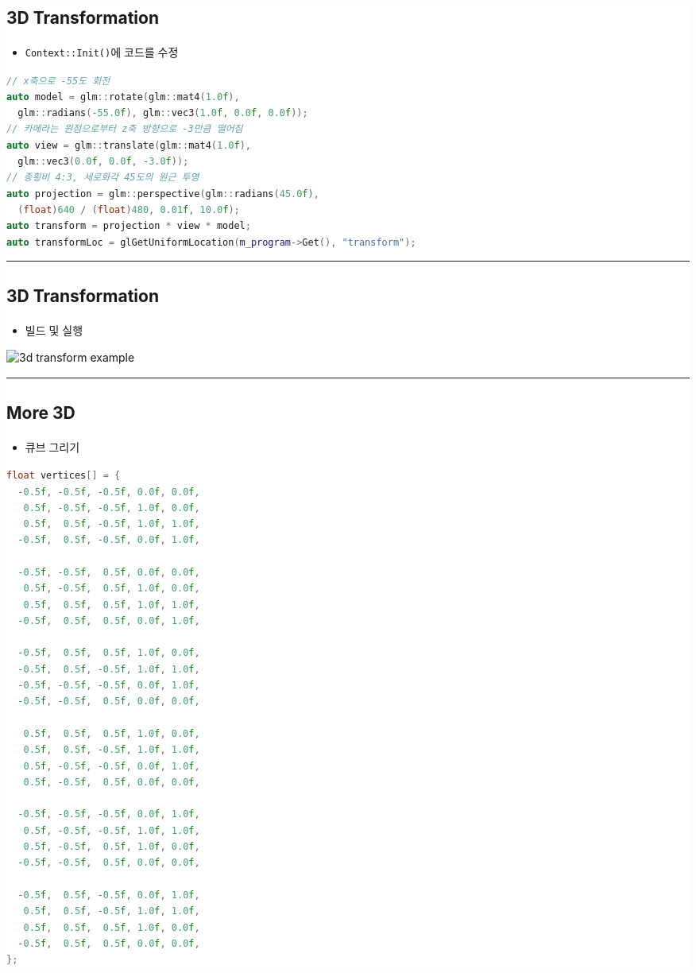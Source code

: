 ## 3D Transformation

- `Context::Init()`에 코드를 수정

```cpp
// x축으로 -55도 회전
auto model = glm::rotate(glm::mat4(1.0f),
  glm::radians(-55.0f), glm::vec3(1.0f, 0.0f, 0.0f));
// 카메라는 원점으로부터 z축 방향으로 -3만큼 떨어짐
auto view = glm::translate(glm::mat4(1.0f),
  glm::vec3(0.0f, 0.0f, -3.0f));
// 종횡비 4:3, 세로화각 45도의 원근 투영
auto projection = glm::perspective(glm::radians(45.0f),
  (float)640 / (float)480, 0.01f, 10.0f);
auto transform = projection * view * model;
auto transformLoc = glGetUniformLocation(m_program->Get(), "transform");
```

---

## 3D Transformation

- 빌드 및 실행

![3d transform example](/opengl_course/note/images/07_3d_transform_example.png)

---

## More 3D

- 큐브 그리기

```cpp
float vertices[] = {
  -0.5f, -0.5f, -0.5f, 0.0f, 0.0f,
   0.5f, -0.5f, -0.5f, 1.0f, 0.0f,
   0.5f,  0.5f, -0.5f, 1.0f, 1.0f,
  -0.5f,  0.5f, -0.5f, 0.0f, 1.0f,

  -0.5f, -0.5f,  0.5f, 0.0f, 0.0f,
   0.5f, -0.5f,  0.5f, 1.0f, 0.0f,
   0.5f,  0.5f,  0.5f, 1.0f, 1.0f,
  -0.5f,  0.5f,  0.5f, 0.0f, 1.0f,

  -0.5f,  0.5f,  0.5f, 1.0f, 0.0f,
  -0.5f,  0.5f, -0.5f, 1.0f, 1.0f,
  -0.5f, -0.5f, -0.5f, 0.0f, 1.0f,
  -0.5f, -0.5f,  0.5f, 0.0f, 0.0f,

   0.5f,  0.5f,  0.5f, 1.0f, 0.0f,
   0.5f,  0.5f, -0.5f, 1.0f, 1.0f,
   0.5f, -0.5f, -0.5f, 0.0f, 1.0f,
   0.5f, -0.5f,  0.5f, 0.0f, 0.0f,

  -0.5f, -0.5f, -0.5f, 0.0f, 1.0f,
   0.5f, -0.5f, -0.5f, 1.0f, 1.0f,
   0.5f, -0.5f,  0.5f, 1.0f, 0.0f,
  -0.5f, -0.5f,  0.5f, 0.0f, 0.0f,

  -0.5f,  0.5f, -0.5f, 0.0f, 1.0f,
   0.5f,  0.5f, -0.5f, 1.0f, 1.0f,
   0.5f,  0.5f,  0.5f, 1.0f, 0.0f,
  -0.5f,  0.5f,  0.5f, 0.0f, 0.0f,
};
```